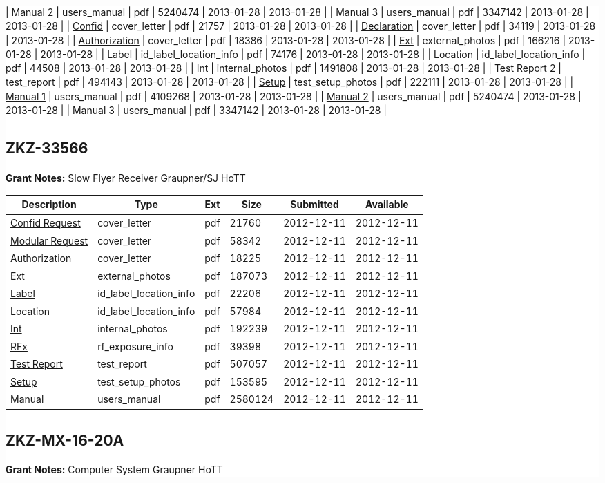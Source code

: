 | [Manual 2](ZKZ-MC-16/f3b30b2264b56cb20cb9208606e0b5fb/1888608.pdf) | users_manual | pdf | 5240474 | 2013-01-28 | 2013-01-28 |
| [Manual 3](ZKZ-MC-16/f3b30b2264b56cb20cb9208606e0b5fb/1888593.pdf) | users_manual | pdf | 3347142 | 2013-01-28 | 2013-01-28 |
| [Confid](ZKZ-MC-16/03180fb3a7688df0ce792b02a6cec36e/1888585.pdf) | cover_letter | pdf | 21757 | 2013-01-28 | 2013-01-28 |
| [Declaration](ZKZ-MC-16/03180fb3a7688df0ce792b02a6cec36e/1888586.pdf) | cover_letter | pdf | 34119 | 2013-01-28 | 2013-01-28 |
| [Authorization](ZKZ-MC-16/03180fb3a7688df0ce792b02a6cec36e/1888587.pdf) | cover_letter | pdf | 18386 | 2013-01-28 | 2013-01-28 |
| [Ext](ZKZ-MC-16/03180fb3a7688df0ce792b02a6cec36e/1888594.pdf) | external_photos | pdf | 166216 | 2013-01-28 | 2013-01-28 |
| [Label](ZKZ-MC-16/03180fb3a7688df0ce792b02a6cec36e/1888588.pdf) | id_label_location_info | pdf | 74176 | 2013-01-28 | 2013-01-28 |
| [Location](ZKZ-MC-16/03180fb3a7688df0ce792b02a6cec36e/1888595.pdf) | id_label_location_info | pdf | 44508 | 2013-01-28 | 2013-01-28 |
| [Int](ZKZ-MC-16/03180fb3a7688df0ce792b02a6cec36e/1888597.pdf) | internal_photos | pdf | 1491808 | 2013-01-28 | 2013-01-28 |
| [Test Report 2](ZKZ-MC-16/03180fb3a7688df0ce792b02a6cec36e/1888596.pdf) | test_report | pdf | 494143 | 2013-01-28 | 2013-01-28 |
| [Setup](ZKZ-MC-16/03180fb3a7688df0ce792b02a6cec36e/1888589.pdf) | test_setup_photos | pdf | 222111 | 2013-01-28 | 2013-01-28 |
| [Manual 1](ZKZ-MC-16/03180fb3a7688df0ce792b02a6cec36e/1888591.pdf) | users_manual | pdf | 4109268 | 2013-01-28 | 2013-01-28 |
| [Manual 2](ZKZ-MC-16/03180fb3a7688df0ce792b02a6cec36e/1888608.pdf) | users_manual | pdf | 5240474 | 2013-01-28 | 2013-01-28 |
| [Manual 3](ZKZ-MC-16/03180fb3a7688df0ce792b02a6cec36e/1888593.pdf) | users_manual | pdf | 3347142 | 2013-01-28 | 2013-01-28 |
## ZKZ-33566
**Grant Notes:** Slow Flyer Receiver Graupner/SJ HoTT

| Description | Type | Ext | Size | Submitted | Available |
| ----------- | ---- | --- | ---- | --------- | --------- |
| [Confid Request](ZKZ-33566/12bde6a6f7614c94b94e59cc226dc3b5/1856961.pdf) | cover_letter | pdf | 21760 | 2012-12-11 | 2012-12-11 |
| [Modular Request](ZKZ-33566/12bde6a6f7614c94b94e59cc226dc3b5/1856962.pdf) | cover_letter | pdf | 58342 | 2012-12-11 | 2012-12-11 |
| [Authorization](ZKZ-33566/12bde6a6f7614c94b94e59cc226dc3b5/1856964.pdf) | cover_letter | pdf | 18225 | 2012-12-11 | 2012-12-11 |
| [Ext](ZKZ-33566/12bde6a6f7614c94b94e59cc226dc3b5/1856971.pdf) | external_photos | pdf | 187073 | 2012-12-11 | 2012-12-11 |
| [Label](ZKZ-33566/12bde6a6f7614c94b94e59cc226dc3b5/1856966.pdf) | id_label_location_info | pdf | 22206 | 2012-12-11 | 2012-12-11 |
| [Location](ZKZ-33566/12bde6a6f7614c94b94e59cc226dc3b5/1856967.pdf) | id_label_location_info | pdf | 57984 | 2012-12-11 | 2012-12-11 |
| [Int](ZKZ-33566/12bde6a6f7614c94b94e59cc226dc3b5/1856969.pdf) | internal_photos | pdf | 192239 | 2012-12-11 | 2012-12-11 |
| [RFx](ZKZ-33566/12bde6a6f7614c94b94e59cc226dc3b5/1856963.pdf) | rf_exposure_info | pdf | 39398 | 2012-12-11 | 2012-12-11 |
| [Test Report](ZKZ-33566/12bde6a6f7614c94b94e59cc226dc3b5/1856968.pdf) | test_report | pdf | 507057 | 2012-12-11 | 2012-12-11 |
| [Setup](ZKZ-33566/12bde6a6f7614c94b94e59cc226dc3b5/1856970.pdf) | test_setup_photos | pdf | 153595 | 2012-12-11 | 2012-12-11 |
| [Manual](ZKZ-33566/12bde6a6f7614c94b94e59cc226dc3b5/1856972.pdf) | users_manual | pdf | 2580124 | 2012-12-11 | 2012-12-11 |
## ZKZ-MX-16-20A
**Grant Notes:** Computer System Graupner HoTT
